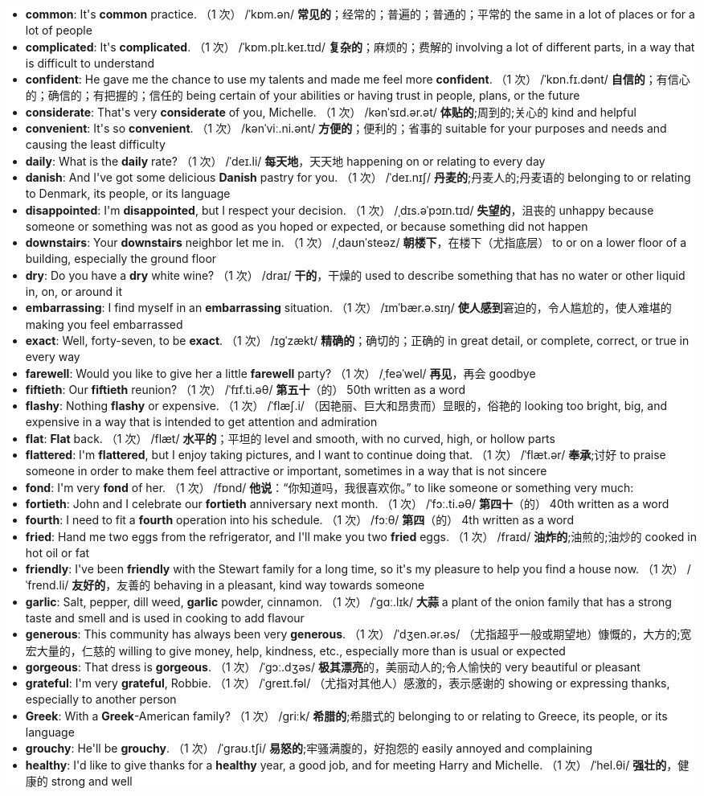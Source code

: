 - __common__: It's __common__ practice. （1 次） /ˈkɒm.ən/ **常见的**；经常的；普遍的；普通的；平常的 the same in a lot of places or for a lot of people
- __complicated__: It's __complicated__. （1 次） /ˈkɒm.plɪ.keɪ.tɪd/ **复杂的**；麻烦的；费解的 involving a lot of different parts, in a way that is difficult to understand
- __confident__: He gave me the chance to use my talents and made me feel more __confident__. （1 次） /ˈkɒn.fɪ.dənt/ **自信的**；有信心的；确信的；有把握的；信任的 being certain of your abilities or having trust in people, plans, or the future
- __considerate__: That's very __considerate__ of you, Michelle. （1 次） /kənˈsɪd.ər.ət/ **体贴的**;周到的;关心的 kind and helpful
- __convenient__: It's so __convenient__. （1 次） /kənˈviː.ni.ənt/ **方便的**；便利的；省事的 suitable for your purposes and needs and causing the least difficulty
- __daily__: What is the __daily__ rate? （1 次） /ˈdeɪ.li/ **每天地**，天天地 happening on or relating to every day
- __danish__: And I've got some delicious __Danish__ pastry for you. （1 次） /ˈdeɪ.nɪʃ/ **丹麦的**;丹麦人的;丹麦语的 belonging to or relating to Denmark, its people, or its language
- __disappointed__: I'm __disappointed__, but I respect your decision. （1 次） /ˌdɪs.əˈpɔɪn.tɪd/ **失望的**，沮丧的 unhappy because someone or something was not as good as you hoped or expected, or because something did not happen
- __downstairs__: Your __downstairs__ neighbor let me in. （1 次） /ˌdaʊnˈsteəz/ **朝楼下**，在楼下（尤指底层） to or on a lower floor of a building, especially the ground floor
- __dry__: Do you have a __dry__ white wine? （1 次） /draɪ/ **干的**，干燥的 used to describe something that has no water or other liquid in, on, or around it
- __embarrassing__: I find myself in an __embarrassing__ situation. （1 次） /ɪmˈbær.ə.sɪŋ/ **使人感到**窘迫的，令人尴尬的，使人难堪的 making you feel embarrassed
- __exact__: Well, forty-seven, to be __exact__. （1 次） /ɪɡˈzækt/ **精确的**；确切的；正确的 in great detail, or complete, correct, or true in every way
- __farewell__: Would you like to give her a little __farewell__ party? （1 次） /ˌfeəˈwel/ **再见**，再会 goodbye
- __fiftieth__: Our __fiftieth__ reunion? （1 次） /ˈfɪf.ti.əθ/ **第五十**（的） 50th written as a word
- __flashy__: Nothing __flashy__ or expensive. （1 次） /ˈflæʃ.i/ （因艳丽、巨大和昂贵而）显眼的，俗艳的 looking too bright, big, and expensive in a way that is intended to get attention and admiration
- __flat__: __Flat__ back. （1 次） /flæt/ **水平的**；平坦的 level and smooth, with no curved, high, or hollow parts
- __flattered__: I'm __flattered__, but I enjoy taking pictures, and I want to continue doing that. （1 次） /ˈflæt.ər/ **奉承**;讨好 to praise someone in order to make them feel attractive or important, sometimes in a way that is not sincere
- __fond__: I'm very __fond__ of her. （1 次） /fɒnd/ **他说**：“你知道吗，我很喜欢你。” to like someone or something very much:
- __fortieth__: John and I celebrate our __fortieth__ anniversary next month. （1 次） /ˈfɔː.ti.əθ/ **第四十**（的） 40th written as a word
- __fourth__: I need to fit a __fourth__ operation into his schedule. （1 次） /fɔːθ/ **第四**（的） 4th written as a word
- __fried__: Hand me two eggs from the refrigerator, and I'll make you two __fried__ eggs. （1 次） /fraɪd/ **油炸的**;油煎的;油炒的 cooked in hot oil or fat
- __friendly__: I've been __friendly__ with the Stewart family for a long time, so it's my pleasure to help you find a house now. （1 次） /ˈfrend.li/ **友好的**，友善的 behaving in a pleasant, kind way towards someone
- __garlic__: Salt, pepper, dill weed, __garlic__ powder, cinnamon. （1 次） /ˈɡɑː.lɪk/ **大蒜** a plant of the onion family that has a strong taste and smell and is used in cooking to add flavour
- __generous__: This community has always been very __generous__. （1 次） /ˈdʒen.ər.əs/ （尤指超乎一般或期望地）慷慨的，大方的;宽宏大量的，仁慈的 willing to give money, help, kindness, etc., especially more than is usual or expected
- __gorgeous__: That dress is __gorgeous__. （1 次） /ˈɡɔː.dʒəs/ **极其漂亮**的，美丽动人的;令人愉快的 very beautiful or pleasant
- __grateful__: I'm very __grateful__, Robbie. （1 次） /ˈɡreɪt.fəl/ （尤指对其他人）感激的，表示感谢的 showing or expressing thanks, especially to another person
- __Greek__: With a __Greek__-American family? （1 次） /ɡriːk/ **希腊的**;希腊式的 belonging to or relating to Greece, its people, or its language
- __grouchy__: He'll be __grouchy__. （1 次） /ˈɡraʊ.tʃi/ **易怒的**;牢骚满腹的，好抱怨的 easily annoyed and complaining
- __healthy__: I'd like to give thanks for a __healthy__ year, a good job, and for meeting Harry and Michelle. （1 次） /ˈhel.θi/ **强壮的**，健康的 strong and well
